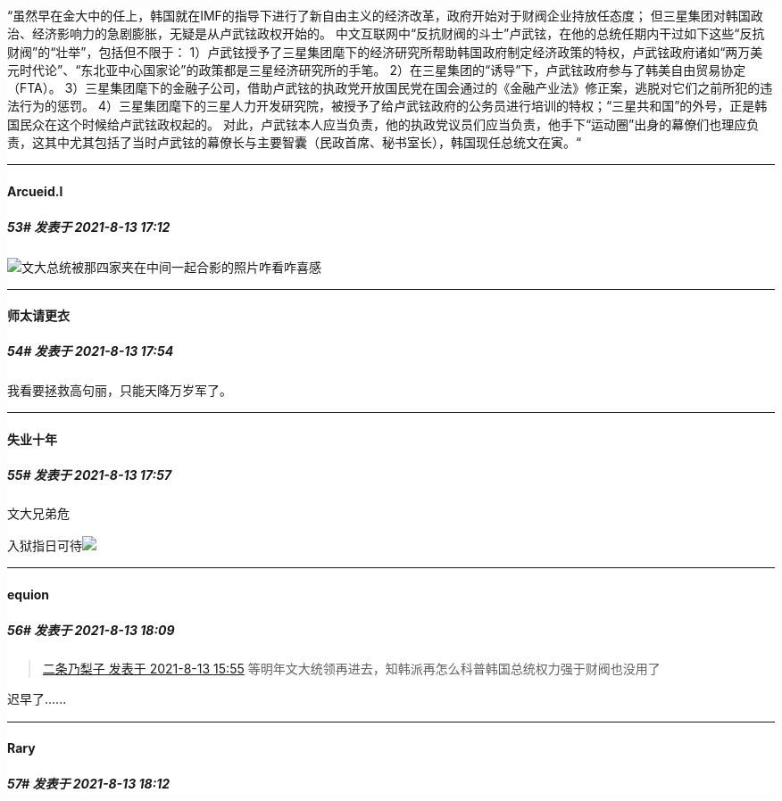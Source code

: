 “虽然早在金大中的任上，韩国就在IMF的指导下进行了新自由主义的经济改革，政府开始对于财阀企业持放任态度；
但三星集团对韩国政治、经济影响力的急剧膨胀，无疑是从卢武铉政权开始的。
中文互联网中“反抗财阀的斗士”卢武铉，在他的总统任期内干过如下这些“反抗财阀”的“壮举”，包括但不限于：
1）卢武铉授予了三星集团麾下的经济研究所帮助韩国政府制定经济政策的特权，卢武铉政府诸如“两万美元时代论”、“东北亚中心国家论”的政策都是三星经济研究所的手笔。
2）在三星集团的“诱导”下，卢武铉政府参与了韩美自由贸易协定（FTA）。
3）三星集团麾下的金融子公司，借助卢武铉的执政党开放国民党在国会通过的《金融产业法》修正案，逃脱对它们之前所犯的违法行为的惩罚。
4）三星集团麾下的三星人力开发研究院，被授予了给卢武铉政府的公务员进行培训的特权；“三星共和国”的外号，正是韩国民众在这个时候给卢武铉政权起的。
对此，卢武铉本人应当负责，他的执政党议员们应当负责，他手下“运动圈”出身的幕僚们也理应负责，这其中尤其包括了当时卢武铉的幕僚长与主要智囊（民政首席、秘书室长），韩国现任总统文在寅。“


*****

####  Arcueid.l  
##### 53#       发表于 2021-8-13 17:12


<img src="https://static.saraba1st.com/image/smiley/face2017/067.png" referrerpolicy="no-referrer">文大总统被那四家夹在中间一起合影的照片咋看咋喜感


*****

####  师太请更衣  
##### 54#       发表于 2021-8-13 17:54


我看要拯救高句丽，只能天降万岁军了。


*****

####  失业十年  
##### 55#       发表于 2021-8-13 17:57


文大兄弟危

入狱指日可待<img src="https://static.saraba1st.com/image/smiley/face2017/135.png" referrerpolicy="no-referrer">


*****

####  equion  
##### 56#       发表于 2021-8-13 18:09


<blockquote><a href="httphttps://bbs.saraba1st.com/2b/forum.php?mod=redirect&amp;goto=findpost&amp;pid=52357016&amp;ptid=2020578" target="_blank">二条乃梨子 发表于 2021-8-13 15:55</a>
等明年文大统领再进去，知韩派再怎么科普韩国总统权力强于财阀也没用了</blockquote>
迟早了......


*****

####  Rary  
##### 57#       发表于 2021-8-13 18:12

